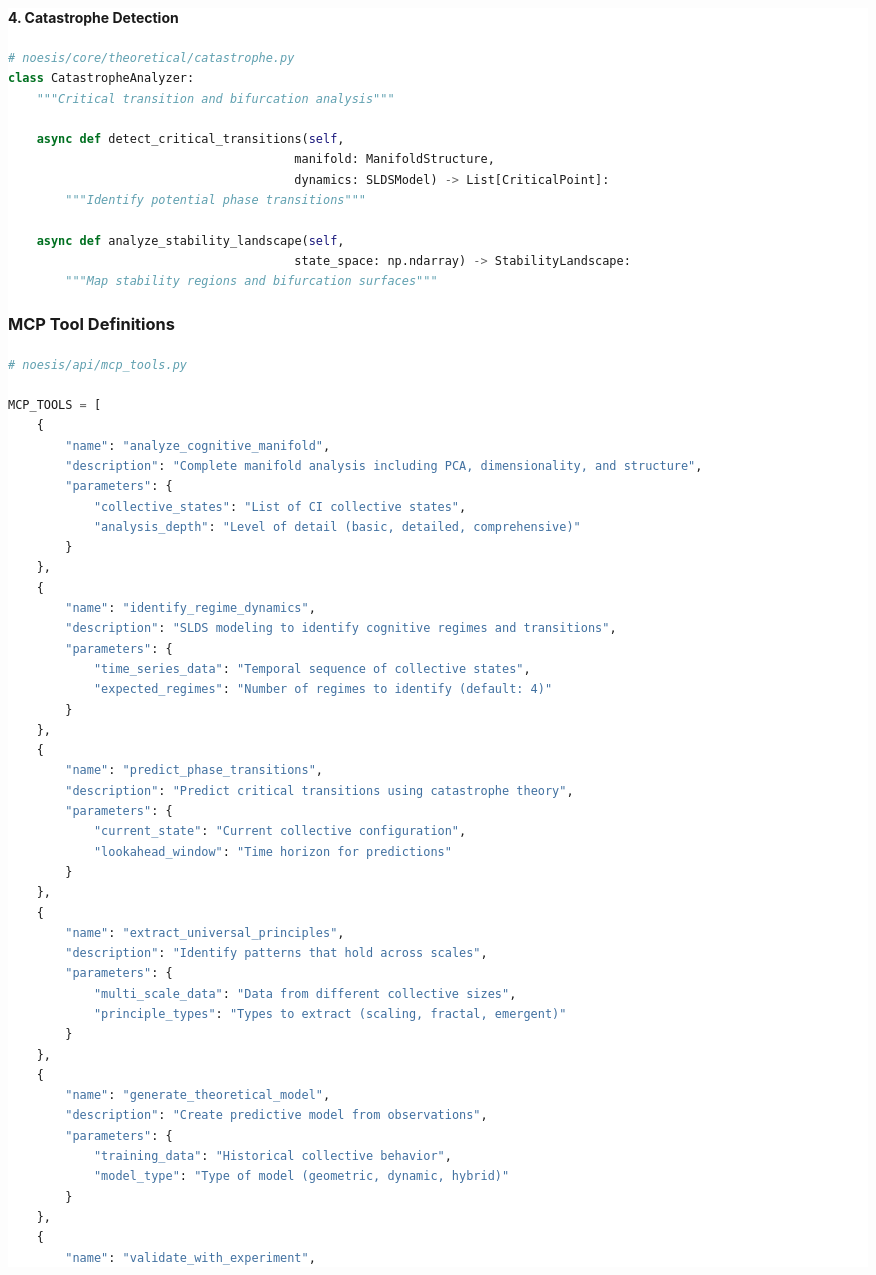 #### 4. Catastrophe Detection
```python
# noesis/core/theoretical/catastrophe.py
class CatastropheAnalyzer:
    """Critical transition and bifurcation analysis"""
    
    async def detect_critical_transitions(self,
                                        manifold: ManifoldStructure,
                                        dynamics: SLDSModel) -> List[CriticalPoint]:
        """Identify potential phase transitions"""
        
    async def analyze_stability_landscape(self,
                                        state_space: np.ndarray) -> StabilityLandscape:
        """Map stability regions and bifurcation surfaces"""
```

### MCP Tool Definitions

```python
# noesis/api/mcp_tools.py

MCP_TOOLS = [
    {
        "name": "analyze_cognitive_manifold",
        "description": "Complete manifold analysis including PCA, dimensionality, and structure",
        "parameters": {
            "collective_states": "List of CI collective states",
            "analysis_depth": "Level of detail (basic, detailed, comprehensive)"
        }
    },
    {
        "name": "identify_regime_dynamics",
        "description": "SLDS modeling to identify cognitive regimes and transitions",
        "parameters": {
            "time_series_data": "Temporal sequence of collective states",
            "expected_regimes": "Number of regimes to identify (default: 4)"
        }
    },
    {
        "name": "predict_phase_transitions",
        "description": "Predict critical transitions using catastrophe theory",
        "parameters": {
            "current_state": "Current collective configuration",
            "lookahead_window": "Time horizon for predictions"
        }
    },
    {
        "name": "extract_universal_principles",
        "description": "Identify patterns that hold across scales",
        "parameters": {
            "multi_scale_data": "Data from different collective sizes",
            "principle_types": "Types to extract (scaling, fractal, emergent)"
        }
    },
    {
        "name": "generate_theoretical_model",
        "description": "Create predictive model from observations",
        "parameters": {
            "training_data": "Historical collective behavior",
            "model_type": "Type of model (geometric, dynamic, hybrid)"
        }
    },
    {
        "name": "validate_with_experiment",
```